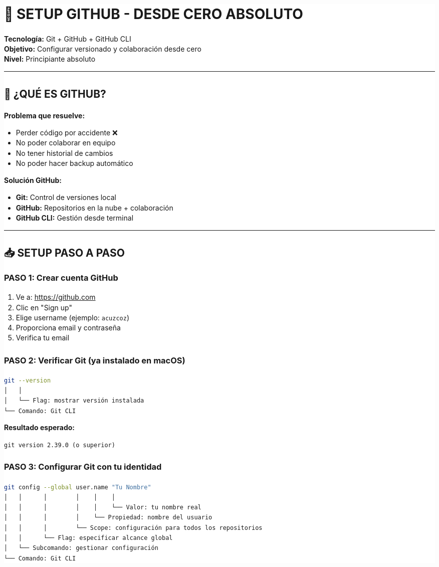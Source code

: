 # 🐙 SETUP GITHUB - DESDE CERO ABSOLUTO

**Tecnología:** Git + GitHub + GitHub CLI  
**Objetivo:** Configurar versionado y colaboración desde cero  
**Nivel:** Principiante absoluto

---

## **🎯 ¿QUÉ ES GITHUB?**

**Problema que resuelve:**
- Perder código por accidente ❌
- No poder colaborar en equipo
- No tener historial de cambios
- No poder hacer backup automático

**Solución GitHub:**
- **Git:** Control de versiones local
- **GitHub:** Repositorios en la nube + colaboración
- **GitHub CLI:** Gestión desde terminal

---

## **📥 SETUP PASO A PASO**

### **PASO 1: Crear cuenta GitHub**
1. Ve a: https://github.com
2. Clic en "Sign up"
3. Elige username (ejemplo: `acuzcoz`)
4. Proporciona email y contraseña
5. Verifica tu email

### **PASO 2: Verificar Git (ya instalado en macOS)**
```bash
git --version
│   │
│   └── Flag: mostrar versión instalada
└── Comando: Git CLI
```

**Resultado esperado:**
```
git version 2.39.0 (o superior)
```

### **PASO 3: Configurar Git con tu identidad**
```bash
git config --global user.name "Tu Nombre"
│   │      │        │    │    │
│   │      │        │    │    └── Valor: tu nombre real
│   │      │        │    └── Propiedad: nombre del usuario
│   │      │        └── Scope: configuración para todos los repositorios
│   │      └── Flag: especificar alcance global
│   └── Subcomando: gestionar configuración
└── Comando: Git CLI
```
